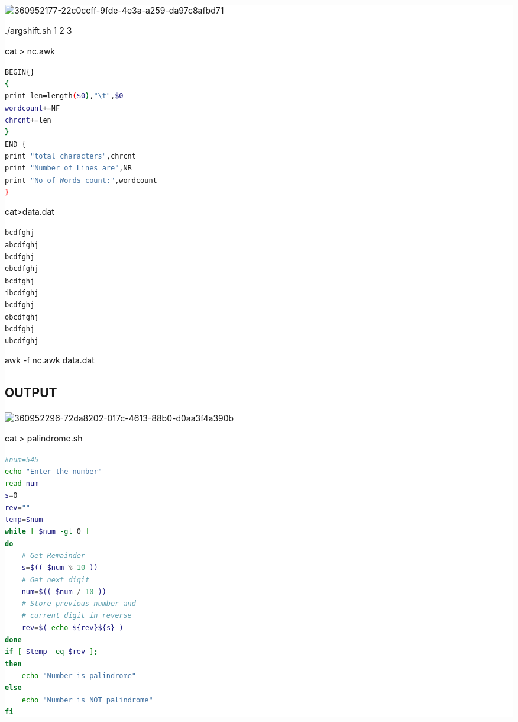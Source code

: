 ![360952177-22c0ccff-9fde-4e3a-a259-da97c8afbd71](https://github.com/user-attachments/assets/a14fa77d-d277-49fe-acb7-e7d8e3b12ddb)


 ./argshift.sh 1 2 3
 
 
cat > nc.awk
```bash
BEGIN{}
{
print len=length($0),"\t",$0 
wordcount+=NF
chrcnt+=len
}
END {
print "total characters",chrcnt 
print "Number of Lines are",NR
print "No of Words count:",wordcount
}
 ```
cat>data.dat
```bash
bcdfghj
abcdfghj
bcdfghj
ebcdfghj
bcdfghj
ibcdfghj
bcdfghj
obcdfghj
bcdfghj
ubcdfghj
```
awk -f nc.awk data.dat
## OUTPUT 

![360952296-72da8202-017c-4613-88b0-d0aa3f4a390b](https://github.com/user-attachments/assets/0827f5fd-9846-42ed-a37b-14af09905411)

 
cat > palindrome.sh
```bash
#num=545
echo "Enter the number"
read num
s=0
rev=""
temp=$num
while [ $num -gt 0 ]
do
	# Get Remainder
	s=$(( $num % 10 ))
	# Get next digit
	num=$(( $num / 10 ))
	# Store previous number and
	# current digit in reverse
	rev=$( echo ${rev}${s} )
done
if [ $temp -eq $rev ];
then
	echo "Number is palindrome"
else
	echo "Number is NOT palindrome"
fi
```